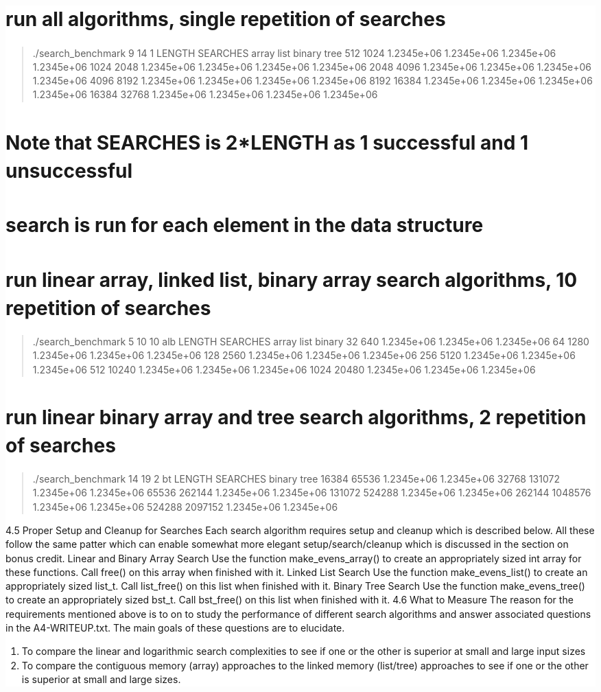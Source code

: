 # run all algorithms, single repetition of searches
> ./search_benchmark 9 14 1
LENGTH SEARCHES array list binary tree
512 1024 1.2345e+06 1.2345e+06 1.2345e+06 1.2345e+06
1024 2048 1.2345e+06 1.2345e+06 1.2345e+06 1.2345e+06
2048 4096 1.2345e+06 1.2345e+06 1.2345e+06 1.2345e+06
4096 8192 1.2345e+06 1.2345e+06 1.2345e+06 1.2345e+06
8192 16384 1.2345e+06 1.2345e+06 1.2345e+06 1.2345e+06
16384 32768 1.2345e+06 1.2345e+06 1.2345e+06 1.2345e+06

# Note that SEARCHES is 2*LENGTH as 1 successful and 1 unsuccessful
# search is run for each element in the data structure

# run linear array, linked list, binary array search algorithms, 10 repetition of searches
> ./search_benchmark 5 10 10 alb
LENGTH SEARCHES array list binary
32 640 1.2345e+06 1.2345e+06 1.2345e+06
64 1280 1.2345e+06 1.2345e+06 1.2345e+06
128 2560 1.2345e+06 1.2345e+06 1.2345e+06
256 5120 1.2345e+06 1.2345e+06 1.2345e+06
512 10240 1.2345e+06 1.2345e+06 1.2345e+06
1024 20480 1.2345e+06 1.2345e+06 1.2345e+06

# run linear binary array and tree search algorithms, 2 repetition of searches
> ./search_benchmark 14 19 2 bt
LENGTH SEARCHES binary tree
16384 65536 1.2345e+06 1.2345e+06
32768 131072 1.2345e+06 1.2345e+06
65536 262144 1.2345e+06 1.2345e+06
131072 524288 1.2345e+06 1.2345e+06
262144 1048576 1.2345e+06 1.2345e+06
524288 2097152 1.2345e+06 1.2345e+06

4.5 Proper Setup and Cleanup for Searches
Each search algorithm requires setup and cleanup which is described below. All these follow the same patter which can enable somewhat more elegant setup/search/cleanup which is discussed in the section on bonus credit.
Linear and Binary Array Search
Use the function make_evens_array() to create an appropriately sized int array for these functions. Call free() on this array when finished with it.
Linked List Search
Use the function make_evens_list() to create an appropriately sized list_t. Call list_free() on this list when finished with it.
Binary Tree Search
Use the function make_evens_tree() to create an appropriately sized bst_t. Call bst_free() on this list when finished with it.
4.6 What to Measure
The reason for the requirements mentioned above is to on to study the performance of different search algorithms and answer associated questions in the A4-WRITEUP.txt. The main goals of these questions are to elucidate.
1. To compare the linear and logarithmic search complexities to see if one or the other is superior at small and large input sizes
2. To compare the contiguous memory (array) approaches to the linked memory (list/tree) approaches to see if one or the other is superior at small and large sizes.